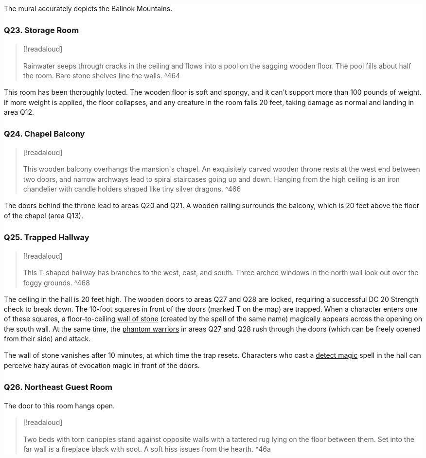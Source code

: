 The mural accurately depicts the Balinok Mountains.

### Q23. Storage Room

> [!readaloud] 
> 
> Rainwater seeps through cracks in the ceiling and flows into a pool on the sagging wooden floor. The pool fills about half the room. Bare stone shelves line the walls.
^464

This room has been thoroughly looted. The wooden floor is soft and spongy, and it can't support more than 100 pounds of weight. If more weight is applied, the floor collapses, and any creature in the room falls 20 feet, taking damage as normal and landing in area Q12.

### Q24. Chapel Balcony

> [!readaloud] 
> 
> This wooden balcony overhangs the mansion's chapel. An exquisitely carved wooden throne rests at the west end between two doors, and narrow archways lead to spiral staircases going up and down. Hanging from the high ceiling is an iron chandelier with candle holders shaped like tiny silver dragons.
^466

The doors behind the throne lead to areas Q20 and Q21. A wooden railing surrounds the balcony, which is 20 feet above the floor of the chapel (area Q13).

### Q25. Trapped Hallway

> [!readaloud] 
> 
> This T-shaped hallway has branches to the west, east, and south. Three arched windows in the north wall look out over the foggy grounds.
^468

The ceiling in the hall is 20 feet high. The wooden doors to areas Q27 and Q28 are locked, requiring a successful DC 20 Strength check to break down. The 10-foot squares in front of the doors (marked T on the map) are trapped. When a character enters one of these squares, a floor-to-ceiling [wall of stone](/3-Mechanics/CLI/spells/wall-of-stone.md) (created by the spell of the same name) magically appears across the opening on the south wall. At the same time, the [phantom warriors](/3-Mechanics/CLI/bestiary/undead/phantom-warrior-cos.md) in areas Q27 and Q28 rush through the doors (which can be freely opened from their side) and attack.

The wall of stone vanishes after 10 minutes, at which time the trap resets. Characters who cast a [detect magic](/3-Mechanics/CLI/spells/detect-magic.md) spell in the hall can perceive hazy auras of evocation magic in front of the doors.

### Q26. Northeast Guest Room

The door to this room hangs open.

> [!readaloud] 
> 
> Two beds with torn canopies stand against opposite walls with a tattered rug lying on the floor between them. Set into the far wall is a fireplace black with soot. A soft hiss issues from the hearth.
^46a
